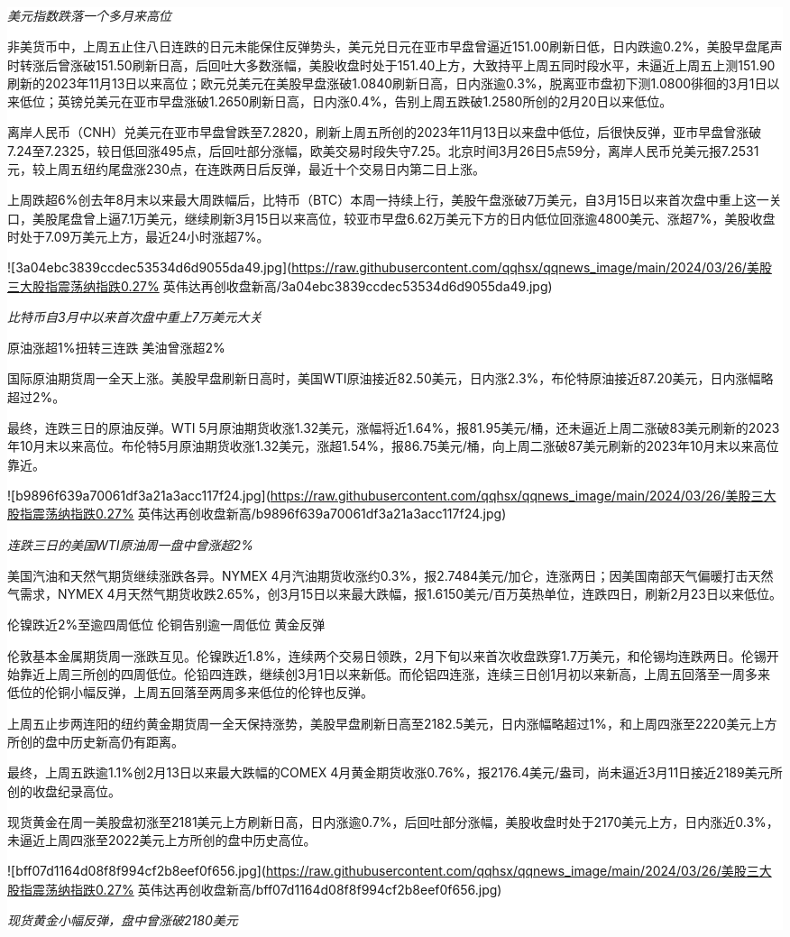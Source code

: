 _美元指数跌落一个多月来高位_

非美货币中，上周五止住八日连跌的日元未能保住反弹势头，美元兑日元在亚市早盘曾逼近151.00刷新日低，日内跌逾0.2%，美股早盘尾声时转涨后曾涨破151.50刷新日高，后回吐大多数涨幅，美股收盘时处于151.40上方，大致持平上周五同时段水平，未逼近上周五上测151.90刷新的2023年11月13日以来高位；欧元兑美元在美股早盘涨破1.0840刷新日高，日内涨逾0.3%，脱离亚市盘初下测1.0800徘徊的3月1日以来低位；英镑兑美元在亚市早盘涨破1.2650刷新日高，日内涨0.4%，告别上周五跌破1.2580所创的2月20日以来低位。

离岸人民币（CNH）兑美元在亚市早盘曾跌至7.2820，刷新上周五所创的2023年11月13日以来盘中低位，后很快反弹，亚市早盘曾涨破7.24至7.2325，较日低回涨495点，后回吐部分涨幅，欧美交易时段失守7.25。北京时间3月26日5点59分，离岸人民币兑美元报7.2531元，较上周五纽约尾盘涨230点，在连跌两日后反弹，最近十个交易日内第二日上涨。

上周跌超6%创去年8月末以来最大周跌幅后，比特币（BTC）本周一持续上行，美股午盘涨破7万美元，自3月15日以来首次盘中重上这一关口，美股尾盘曾上逼7.1万美元，继续刷新3月15日以来高位，较亚市早盘6.62万美元下方的日内低位回涨逾4800美元、涨超7%，美股收盘时处于7.09万美元上方，最近24小时涨超7%。

![3a04ebc3839ccdec53534d6d9055da49.jpg](https://raw.githubusercontent.com/qqhsx/qqnews_image/main/2024/03/26/美股三大股指震荡纳指跌0.27% 英伟达再创收盘新高/3a04ebc3839ccdec53534d6d9055da49.jpg)

_比特币自3月中以来首次盘中重上7万美元大关_

原油涨超1%扭转三连跌 美油曾涨超2%

国际原油期货周一全天上涨。美股早盘刷新日高时，美国WTI原油接近82.50美元，日内涨2.3%，布伦特原油接近87.20美元，日内涨幅略超过2%。

最终，连跌三日的原油反弹。WTI
5月原油期货收涨1.32美元，涨幅将近1.64%，报81.95美元/桶，还未逼近上周二涨破83美元刷新的2023年10月末以来高位。布伦特5月原油期货收涨1.32美元，涨超1.54%，报86.75美元/桶，向上周二涨破87美元刷新的2023年10月末以来高位靠近。

![b9896f639a70061df3a21a3acc117f24.jpg](https://raw.githubusercontent.com/qqhsx/qqnews_image/main/2024/03/26/美股三大股指震荡纳指跌0.27% 英伟达再创收盘新高/b9896f639a70061df3a21a3acc117f24.jpg)

_连跌三日的美国WTI原油周一盘中曾涨超2%_

美国汽油和天然气期货继续涨跌各异。NYMEX 4月汽油期货收涨约0.3%，报2.7484美元/加仑，连涨两日；因美国南部天气偏暖打击天然气需求，NYMEX
4月天然气期货收跌2.65%，创3月15日以来最大跌幅，报1.6150美元/百万英热单位，连跌四日，刷新2月23日以来低位。

伦镍跌近2%至逾四周低位 伦铜告别逾一周低位 黄金反弹

伦敦基本金属期货周一涨跌互见。伦镍跌近1.8%，连续两个交易日领跌，2月下旬以来首次收盘跌穿1.7万美元，和伦锡均连跌两日。伦锡开始靠近上周三所创的四周低位。伦铅四连跌，继续创3月1日以来新低。而伦铝四连涨，连续三日创1月初以来新高，上周五回落至一周多来低位的伦铜小幅反弹，上周五回落至两周多来低位的伦锌也反弹。

上周五止步两连阳的纽约黄金期货周一全天保持涨势，美股早盘刷新日高至2182.5美元，日内涨幅略超过1%，和上周四涨至2220美元上方所创的盘中历史新高仍有距离。

最终，上周五跌逾1.1%创2月13日以来最大跌幅的COMEX
4月黄金期货收涨0.76%，报2176.4美元/盎司，尚未逼近3月11日接近2189美元所创的收盘纪录高位。

现货黄金在周一美股盘初涨至2181美元上方刷新日高，日内涨逾0.7%，后回吐部分涨幅，美股收盘时处于2170美元上方，日内涨近0.3%，未逼近上周四涨至2022美元上方所创的盘中历史高位。

![bff07d1164d08f8f994cf2b8eef0f656.jpg](https://raw.githubusercontent.com/qqhsx/qqnews_image/main/2024/03/26/美股三大股指震荡纳指跌0.27% 英伟达再创收盘新高/bff07d1164d08f8f994cf2b8eef0f656.jpg)

_现货黄金小幅反弹，盘中曾涨破2180美元_

